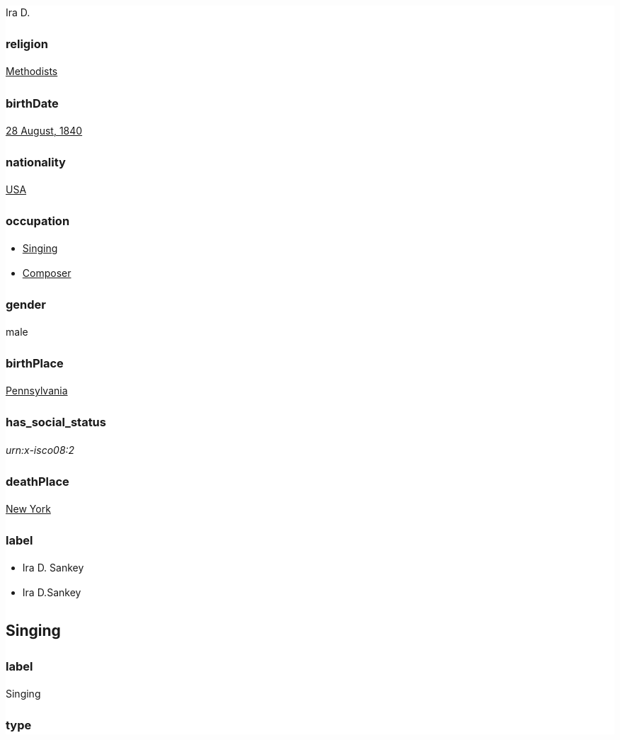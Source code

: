 Ira D.

### religion


[Methodists](#Methodists)

### birthDate


[28 August, 1840](#28-August-1840)

### nationality


[USA](#USA)

### occupation

 - [Singing](#Singing)

 - [Composer](#Composer)

### gender


male

### birthPlace


[Pennsylvania](#Pennsylvania)

### has_social_status


*urn:x-isco08:2*

### deathPlace


[New York](#New-York)

### label

 - Ira D. Sankey

 - Ira D.Sankey

## Singing

### label


Singing

### type
